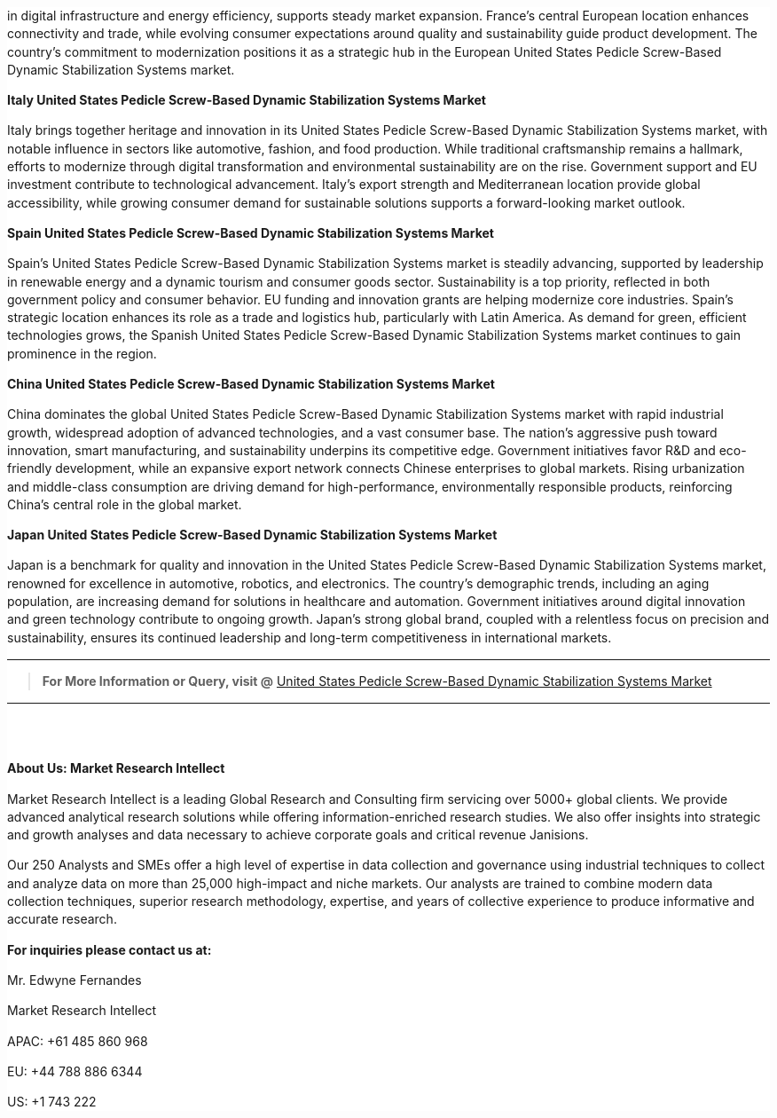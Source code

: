 in digital infrastructure and energy efficiency, supports steady market expansion. France&rsquo;s central European location enhances connectivity and trade, while evolving consumer expectations around quality and sustainability guide product development. The country&rsquo;s commitment to modernization positions it as a strategic hub in the European United States Pedicle Screw-Based Dynamic Stabilization Systems market.</p><p class="" data-start="3840" data-end="4422"><strong data-start="3840" data-end="3861">Italy United States Pedicle Screw-Based Dynamic Stabilization Systems Market</strong></p><p class="" data-start="3840" data-end="4422">Italy brings together heritage and innovation in its United States Pedicle Screw-Based Dynamic Stabilization Systems market, with notable influence in sectors like automotive, fashion, and food production. While traditional craftsmanship remains a hallmark, efforts to modernize through digital transformation and environmental sustainability are on the rise. Government support and EU investment contribute to technological advancement. Italy&rsquo;s export strength and Mediterranean location provide global accessibility, while growing consumer demand for sustainable solutions supports a forward-looking market outlook.</p><p class="" data-start="4424" data-end="4975"><strong data-start="4424" data-end="4445">Spain United States Pedicle Screw-Based Dynamic Stabilization Systems Market</strong></p><p class="" data-start="4424" data-end="4975">Spain&rsquo;s United States Pedicle Screw-Based Dynamic Stabilization Systems market is steadily advancing, supported by leadership in renewable energy and a dynamic tourism and consumer goods sector. Sustainability is a top priority, reflected in both government policy and consumer behavior. EU funding and innovation grants are helping modernize core industries. Spain&rsquo;s strategic location enhances its role as a trade and logistics hub, particularly with Latin America. As demand for green, efficient technologies grows, the Spanish United States Pedicle Screw-Based Dynamic Stabilization Systems market continues to gain prominence in the region.</p><p class="" data-start="4977" data-end="5589"><strong data-start="4977" data-end="4998">China United States Pedicle Screw-Based Dynamic Stabilization Systems Market</strong></p><p class="" data-start="4977" data-end="5589">China dominates the global United States Pedicle Screw-Based Dynamic Stabilization Systems market with rapid industrial growth, widespread adoption of advanced technologies, and a vast consumer base. The nation&rsquo;s aggressive push toward innovation, smart manufacturing, and sustainability underpins its competitive edge. Government initiatives favor R&amp;D and eco-friendly development, while an expansive export network connects Chinese enterprises to global markets. Rising urbanization and middle-class consumption are driving demand for high-performance, environmentally responsible products, reinforcing China&rsquo;s central role in the global market.</p><p class="" data-start="5591" data-end="6162"><strong data-start="5591" data-end="5612">Japan United States Pedicle Screw-Based Dynamic Stabilization Systems Market</strong></p><p class="" data-start="5591" data-end="6162">Japan is a benchmark for quality and innovation in the United States Pedicle Screw-Based Dynamic Stabilization Systems market, renowned for excellence in automotive, robotics, and electronics. The country&rsquo;s demographic trends, including an aging population, are increasing demand for solutions in healthcare and automation. Government initiatives around digital innovation and green technology contribute to ongoing growth. Japan&rsquo;s strong global brand, coupled with a relentless focus on precision and sustainability, ensures its continued leadership and long-term competitiveness in international markets.</p><hr /><blockquote><p><span class="font-[700]"><strong>For More Information or Query, visit&nbsp;@</strong>&nbsp;</span><span class="font-[700]"><a href="https://www.marketresearchintellect.com/product/pedicle-screw-based-dynamic-stabilization-systems-market/?utm_source=Linkedin&utm_medium=019" target="_blank" data-tracking-control-name="article-ssr-frontend-pulse_little-text-block" data-tracking-will-navigate="" data-test-link="">United States Pedicle Screw-Based Dynamic Stabilization Systems Market</a></span></p></blockquote><hr /><h3>&nbsp;</h3><p><strong><span class="font-[700]">About Us: Market Research Intellect</span></strong></p><p><span class="">Market Research Intellect is a leading Global Research and Consulting firm servicing over 5000+ global clients. We provide advanced analytical research solutions while offering information-enriched research studies.&nbsp;</span>We also offer insights into strategic and growth analyses and data necessary to achieve corporate goals and critical revenue Janisions.</p><p><span class="">Our 250 Analysts and SMEs offer a high level of expertise in data collection and governance using industrial techniques to collect and analyze data on more than 25,000 high-impact and niche markets. Our analysts are trained to combine modern data collection techniques, superior research methodology, expertise, and years of collective experience to produce informative and accurate research.</span></p><p><strong>For inquiries please contact us at:</strong></p><p>Mr. Edwyne Fernandes</p><p>Market Research Intellect</p><p>APAC: +61 485 860 968</p><p>EU: +44 788 886 6344</p><p>US: +1 743 222